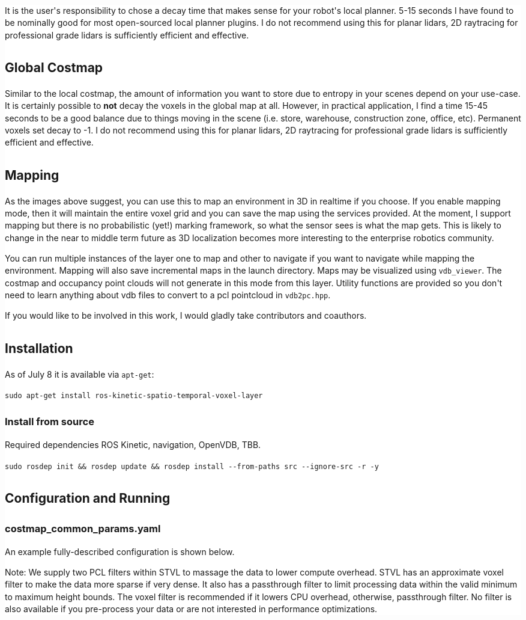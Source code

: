 It is the user's responsibility to chose a decay time that makes sense for your robot's local planner. 5-15 seconds I have found to be nominally good for most open-sourced local planner plugins. I do not recommend using this for planar lidars, 2D raytracing for professional grade lidars is sufficiently efficient and effective.

## Global Costmap
Similar to the local costmap, the amount of information you want to store due to entropy in your scenes depend on your use-case. It is certainly possible to **not** decay the voxels in the global map at all. However, in practical application, I find a time 15-45 seconds to be a good balance due to things moving in the scene (i.e. store, warehouse, construction zone, office, etc). Permanent voxels set decay to -1. I do not recommend using this for planar lidars, 2D raytracing for professional grade lidars is sufficiently efficient and effective.

## Mapping

As the images above suggest, you can use this to map an environment in 3D in realtime if you choose. If you enable mapping mode, then it will maintain the entire voxel grid and you can save the map using the services provided. At the moment, I support mapping but there is no probabilistic (yet!) marking framework, so what the sensor sees is what the map gets. This is likely to change in the near to middle term future as 3D localization becomes more interesting to the enterprise robotics community. 

You can run multiple instances of the layer one to map and other to navigate if you want to navigate while mapping the environment. Mapping will also save incremental maps in the launch directory. Maps may be visualized using `vdb_viewer`. The costmap and occupancy point clouds will not generate in this mode from this layer. Utility functions are provided so you don't need to learn anything about vdb files to convert to a pcl pointcloud in `vdb2pc.hpp`. 

If you would like to be involved in this work, I would gladly take contributors and coauthors.

## Installation

As of July 8 it is available via `apt-get`:
```
sudo apt-get install ros-kinetic-spatio-temporal-voxel-layer
```

### Install from source
Required dependencies ROS Kinetic, navigation, OpenVDB, TBB.

`sudo rosdep init && rosdep update && rosdep install --from-paths src --ignore-src -r -y`

## Configuration and Running

### costmap_common_params.yaml

An example fully-described configuration is shown below.

Note: We supply two PCL filters within STVL to massage the data to lower compute overhead. STVL has an approximate voxel filter to make the data more sparse if very dense. It also has a passthrough filter to limit processing data within the valid minimum to maximum height bounds. The voxel filter is recommended if it lowers CPU overhead, otherwise, passthrough filter. No filter is also available if you pre-process your data or are not interested in performance optimizations. 
